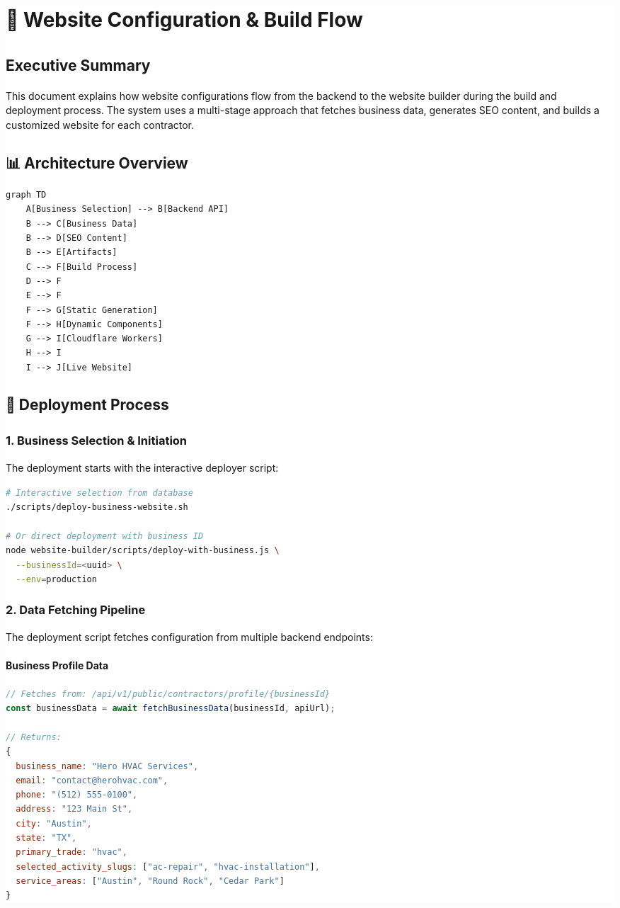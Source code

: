 # 🔄 Website Configuration & Build Flow

## Executive Summary

This document explains how website configurations flow from the backend to the website builder during the build and deployment process. The system uses a multi-stage approach that fetches business data, generates SEO content, and builds a customized website for each contractor.

## 📊 Architecture Overview

```mermaid
graph TD
    A[Business Selection] --> B[Backend API]
    B --> C[Business Data]
    B --> D[SEO Content]
    B --> E[Artifacts]
    C --> F[Build Process]
    D --> F
    E --> F
    F --> G[Static Generation]
    F --> H[Dynamic Components]
    G --> I[Cloudflare Workers]
    H --> I
    I --> J[Live Website]
```

## 🚀 Deployment Process

### 1. **Business Selection & Initiation**

The deployment starts with the interactive deployer script:

```bash
# Interactive selection from database
./scripts/deploy-business-website.sh

# Or direct deployment with business ID
node website-builder/scripts/deploy-with-business.js \
  --businessId=<uuid> \
  --env=production
```

### 2. **Data Fetching Pipeline**

The deployment script fetches configuration from multiple backend endpoints:

#### **Business Profile Data**
```javascript
// Fetches from: /api/v1/public/contractors/profile/{businessId}
const businessData = await fetchBusinessData(businessId, apiUrl);

// Returns:
{
  business_name: "Hero HVAC Services",
  email: "contact@herohvac.com",
  phone: "(512) 555-0100",
  address: "123 Main St",
  city: "Austin",
  state: "TX",
  primary_trade: "hvac",
  selected_activity_slugs: ["ac-repair", "hvac-installation"],
  service_areas: ["Austin", "Round Rock", "Cedar Park"]
}
```
